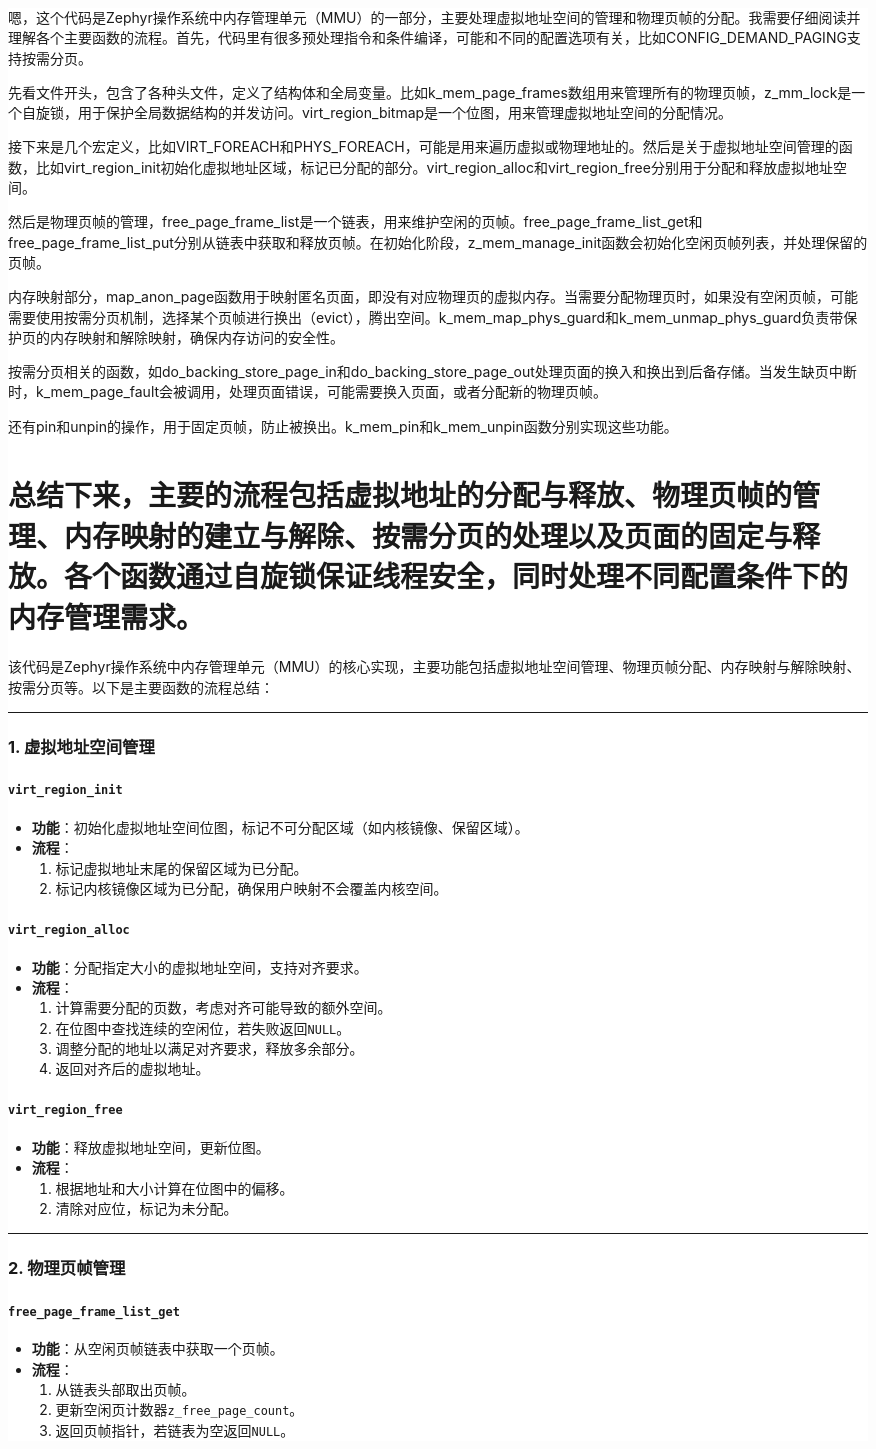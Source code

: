 嗯，这个代码是Zephyr操作系统中内存管理单元（MMU）的一部分，主要处理虚拟地址空间的管理和物理页帧的分配。我需要仔细阅读并理解各个主要函数的流程。首先，代码里有很多预处理指令和条件编译，可能和不同的配置选项有关，比如CONFIG_DEMAND_PAGING支持按需分页。

先看文件开头，包含了各种头文件，定义了结构体和全局变量。比如k_mem_page_frames数组用来管理所有的物理页帧，z_mm_lock是一个自旋锁，用于保护全局数据结构的并发访问。virt_region_bitmap是一个位图，用来管理虚拟地址空间的分配情况。

接下来是几个宏定义，比如VIRT_FOREACH和PHYS_FOREACH，可能是用来遍历虚拟或物理地址的。然后是关于虚拟地址空间管理的函数，比如virt_region_init初始化虚拟地址区域，标记已分配的部分。virt_region_alloc和virt_region_free分别用于分配和释放虚拟地址空间。

然后是物理页帧的管理，free_page_frame_list是一个链表，用来维护空闲的页帧。free_page_frame_list_get和free_page_frame_list_put分别从链表中获取和释放页帧。在初始化阶段，z_mem_manage_init函数会初始化空闲页帧列表，并处理保留的页帧。

内存映射部分，map_anon_page函数用于映射匿名页面，即没有对应物理页的虚拟内存。当需要分配物理页时，如果没有空闲页帧，可能需要使用按需分页机制，选择某个页帧进行换出（evict），腾出空间。k_mem_map_phys_guard和k_mem_unmap_phys_guard负责带保护页的内存映射和解除映射，确保内存访问的安全性。

按需分页相关的函数，如do_backing_store_page_in和do_backing_store_page_out处理页面的换入和换出到后备存储。当发生缺页中断时，k_mem_page_fault会被调用，处理页面错误，可能需要换入页面，或者分配新的物理页帧。

还有pin和unpin的操作，用于固定页帧，防止被换出。k_mem_pin和k_mem_unpin函数分别实现这些功能。

总结下来，主要的流程包括虚拟地址的分配与释放、物理页帧的管理、内存映射的建立与解除、按需分页的处理以及页面的固定与释放。各个函数通过自旋锁保证线程安全，同时处理不同配置条件下的内存管理需求。
================================================
该代码是Zephyr操作系统中内存管理单元（MMU）的核心实现，主要功能包括虚拟地址空间管理、物理页帧分配、内存映射与解除映射、按需分页等。以下是主要函数的流程总结：

---

### **1. 虚拟地址空间管理**
#### **`virt_region_init`**
- **功能**：初始化虚拟地址空间位图，标记不可分配区域（如内核镜像、保留区域）。
- **流程**：
  1. 标记虚拟地址末尾的保留区域为已分配。
  2. 标记内核镜像区域为已分配，确保用户映射不会覆盖内核空间。

#### **`virt_region_alloc`**
- **功能**：分配指定大小的虚拟地址空间，支持对齐要求。
- **流程**：
  1. 计算需要分配的页数，考虑对齐可能导致的额外空间。
  2. 在位图中查找连续的空闲位，若失败返回`NULL`。
  3. 调整分配的地址以满足对齐要求，释放多余部分。
  4. 返回对齐后的虚拟地址。

#### **`virt_region_free`**
- **功能**：释放虚拟地址空间，更新位图。
- **流程**：
  1. 根据地址和大小计算在位图中的偏移。
  2. 清除对应位，标记为未分配。

---

### **2. 物理页帧管理**
#### **`free_page_frame_list_get`**
- **功能**：从空闲页帧链表中获取一个页帧。
- **流程**：
  1. 从链表头部取出页帧。
  2. 更新空闲页计数器`z_free_page_count`。
  3. 返回页帧指针，若链表为空返回`NULL`。

